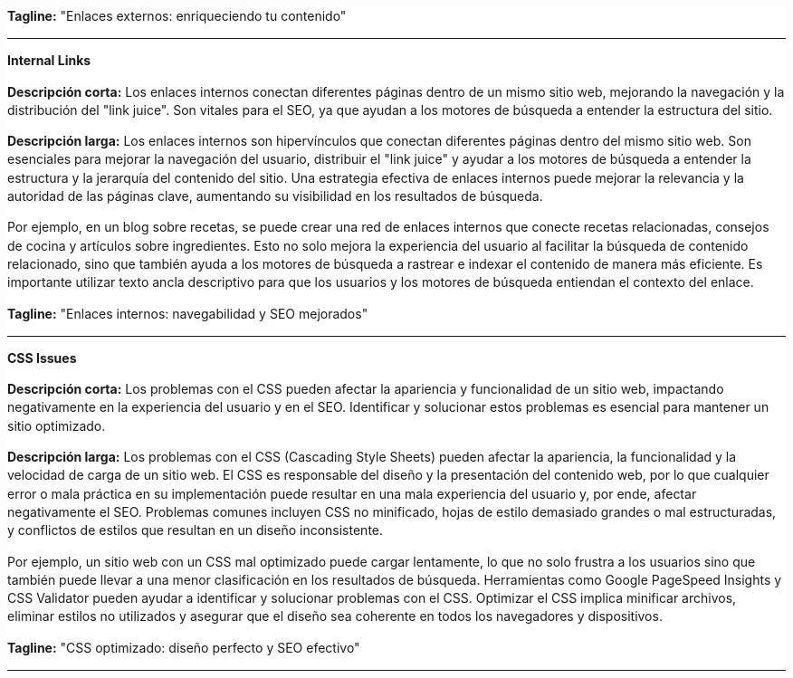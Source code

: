 **Tagline:**
"Enlaces externos: enriqueciendo tu contenido"

---

**Internal Links**

**Descripción corta:**
Los enlaces internos conectan diferentes páginas dentro de un mismo sitio web, mejorando la navegación y la distribución del "link juice". Son vitales para el SEO, ya que ayudan a los motores de búsqueda a entender la estructura del sitio.

**Descripción larga:**
Los enlaces internos son hipervínculos que conectan diferentes páginas dentro del mismo sitio web. Son esenciales para mejorar la navegación del usuario, distribuir el "link juice" y ayudar a los motores de búsqueda a entender la estructura y la jerarquía del contenido del sitio. Una estrategia efectiva de enlaces internos puede mejorar la relevancia y la autoridad de las páginas clave, aumentando su visibilidad en los resultados de búsqueda.

Por ejemplo, en un blog sobre recetas, se puede crear una red de enlaces internos que conecte recetas relacionadas, consejos de cocina y artículos sobre ingredientes. Esto no solo mejora la experiencia del usuario al facilitar la búsqueda de contenido relacionado, sino que también ayuda a los motores de búsqueda a rastrear e indexar el contenido de manera más eficiente. Es importante utilizar texto ancla descriptivo para que los usuarios y los motores de búsqueda entiendan el contexto del enlace.

**Tagline:**
"Enlaces internos: navegabilidad y SEO mejorados"

---

**CSS Issues**

**Descripción corta:**
Los problemas con el CSS pueden afectar la apariencia y funcionalidad de un sitio web, impactando negativamente en la experiencia del usuario y en el SEO. Identificar y solucionar estos problemas es esencial para mantener un sitio optimizado.

**Descripción larga:**
Los problemas con el CSS (Cascading Style Sheets) pueden afectar la apariencia, la funcionalidad y la velocidad de carga de un sitio web. El CSS es responsable del diseño y la presentación del contenido web, por lo que cualquier error o mala práctica en su implementación puede resultar en una mala experiencia del usuario y, por ende, afectar negativamente el SEO. Problemas comunes incluyen CSS no minificado, hojas de estilo demasiado grandes o mal estructuradas, y conflictos de estilos que resultan en un diseño inconsistente.



Por ejemplo, un sitio web con un CSS mal optimizado puede cargar lentamente, lo que no solo frustra a los usuarios sino que también puede llevar a una menor clasificación en los resultados de búsqueda. Herramientas como Google PageSpeed Insights y CSS Validator pueden ayudar a identificar y solucionar problemas con el CSS. Optimizar el CSS implica minificar archivos, eliminar estilos no utilizados y asegurar que el diseño sea coherente en todos los navegadores y dispositivos.

**Tagline:**
"CSS optimizado: diseño perfecto y SEO efectivo"

---